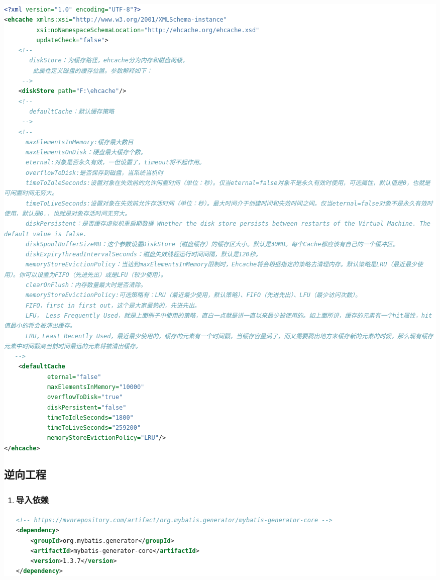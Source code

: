 ```xml
<?xml version="1.0" encoding="UTF-8"?>
<ehcache xmlns:xsi="http://www.w3.org/2001/XMLSchema-instance"
         xsi:noNamespaceSchemaLocation="http://ehcache.org/ehcache.xsd"
         updateCheck="false">
    <!--
       diskStore：为缓存路径，ehcache分为内存和磁盘两级，
       	此属性定义磁盘的缓存位置。参数解释如下：
     -->
    <diskStore path="F:\ehcache"/>
    <!--
       defaultCache：默认缓存策略
     -->
    <!--
      maxElementsInMemory:缓存最大数目
      maxElementsOnDisk：硬盘最大缓存个数。
      eternal:对象是否永久有效，一但设置了，timeout将不起作用。
      overflowToDisk:是否保存到磁盘，当系统当机时
      timeToIdleSeconds:设置对象在失效前的允许闲置时间（单位：秒）。仅当eternal=false对象不是永久有效时使用，可选属性，默认值是0，也就是可闲置时间无穷大。
      timeToLiveSeconds:设置对象在失效前允许存活时间（单位：秒）。最大时间介于创建时间和失效时间之间。仅当eternal=false对象不是永久有效时使用，默认是0.，也就是对象存活时间无穷大。
      diskPersistent：是否缓存虚拟机重启期数据 Whether the disk store persists between restarts of the Virtual Machine. The default value is false.
      diskSpoolBufferSizeMB：这个参数设置DiskStore（磁盘缓存）的缓存区大小。默认是30MB。每个Cache都应该有自己的一个缓冲区。
      diskExpiryThreadIntervalSeconds：磁盘失效线程运行时间间隔，默认是120秒。
      memoryStoreEvictionPolicy：当达到maxElementsInMemory限制时，Ehcache将会根据指定的策略去清理内存。默认策略是LRU（最近最少使用）。你可以设置为FIFO（先进先出）或是LFU（较少使用）。
      clearOnFlush：内存数量最大时是否清除。
      memoryStoreEvictionPolicy:可选策略有：LRU（最近最少使用，默认策略）、FIFO（先进先出）、LFU（最少访问次数）。
      FIFO，first in first out，这个是大家最熟的，先进先出。
      LFU， Less Frequently Used，就是上面例子中使用的策略，直白一点就是讲一直以来最少被使用的。如上面所讲，缓存的元素有一个hit属性，hit值最小的将会被清出缓存。
      LRU，Least Recently Used，最近最少使用的，缓存的元素有一个时间戳，当缓存容量满了，而又需要腾出地方来缓存新的元素的时候，那么现有缓存元素中时间戳离当前时间最远的元素将被清出缓存。
   -->
    <defaultCache
            eternal="false"
            maxElementsInMemory="10000"
            overflowToDisk="true"
            diskPersistent="false"
            timeToIdleSeconds="1800"
            timeToLiveSeconds="259200"
            memoryStoreEvictionPolicy="LRU"/>
</ehcache>
```

## 逆向工程

 1. ### 导入依赖

    ```xml
    <!-- https://mvnrepository.com/artifact/org.mybatis.generator/mybatis-generator-core -->
    <dependency>
        <groupId>org.mybatis.generator</groupId>
        <artifactId>mybatis-generator-core</artifactId>
        <version>1.3.7</version>
    </dependency>
    